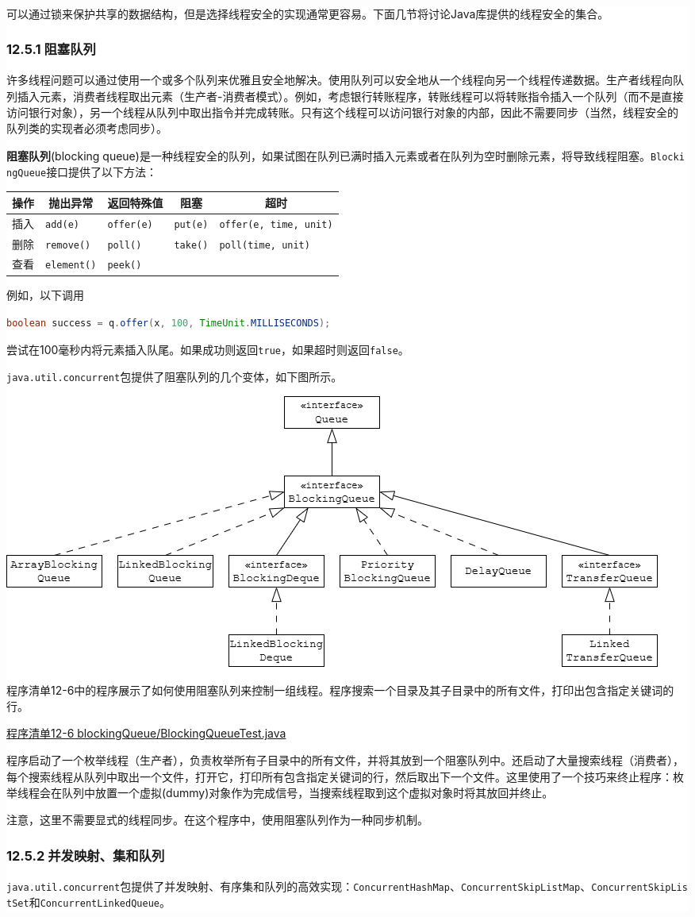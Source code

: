 可以通过锁来保护共享的数据结构，但是选择线程安全的实现通常更容易。下面几节将讨论Java库提供的线程安全的集合。

### 12.5.1 阻塞队列
许多线程问题可以通过使用一个或多个队列来优雅且安全地解决。使用队列可以安全地从一个线程向另一个线程传递数据。生产者线程向队列插入元素，消费者线程取出元素（生产者-消费者模式）。例如，考虑银行转账程序，转账线程可以将转账指令插入一个队列（而不是直接访问银行对象），另一个线程从队列中取出指令并完成转账。只有这个线程可以访问银行对象的内部，因此不需要同步（当然，线程安全的队列类的实现者必须考虑同步）。

**阻塞队列**(blocking queue)是一种线程安全的队列，如果试图在队列已满时插入元素或者在队列为空时删除元素，将导致线程阻塞。`BlockingQueue`接口提供了以下方法：

| 操作 | 抛出异常 | 返回特殊值 | 阻塞 | 超时 |
| --- | --- | --- | --- | --- |
| 插入 | `add(e)` | `offer(e)` | `put(e)` | `offer(e, time, unit)` |
| 删除 | `remove()` | `poll()` | `take()` | `poll(time, unit)` |
| 查看 | `element()` | `peek()` | | |

例如，以下调用

```java
boolean success = q.offer(x, 100, TimeUnit.MILLISECONDS);
```

尝试在100毫秒内将元素插入队尾。如果成功则返回`true`，如果超时则返回`false`。

`java.util.concurrent`包提供了阻塞队列的几个变体，如下图所示。

![阻塞队列类](/assets/images/java-note-v1ch12-concurrency/阻塞队列类.png)

程序清单12-6中的程序展示了如何使用阻塞队列来控制一组线程。程序搜索一个目录及其子目录中的所有文件，打印出包含指定关键词的行。

[程序清单12-6 blockingQueue/BlockingQueueTest.java](https://github.com/ZZy979/Core-Java-code/blob/main/v1ch12/blockingQueue/BlockingQueueTest.java)

程序启动了一个枚举线程（生产者），负责枚举所有子目录中的所有文件，并将其放到一个阻塞队列中。还启动了大量搜索线程（消费者），每个搜索线程从队列中取出一个文件，打开它，打印所有包含指定关键词的行，然后取出下一个文件。这里使用了一个技巧来终止程序：枚举线程会在队列中放置一个虚拟(dummy)对象作为完成信号，当搜索线程取到这个虚拟对象时将其放回并终止。

注意，这里不需要显式的线程同步。在这个程序中，使用阻塞队列作为一种同步机制。

### 12.5.2 并发映射、集和队列
`java.util.concurrent`包提供了并发映射、有序集和队列的高效实现：`ConcurrentHashMap`、`ConcurrentSkipListMap`、`ConcurrentSkipListSet`和`ConcurrentLinkedQueue`。
